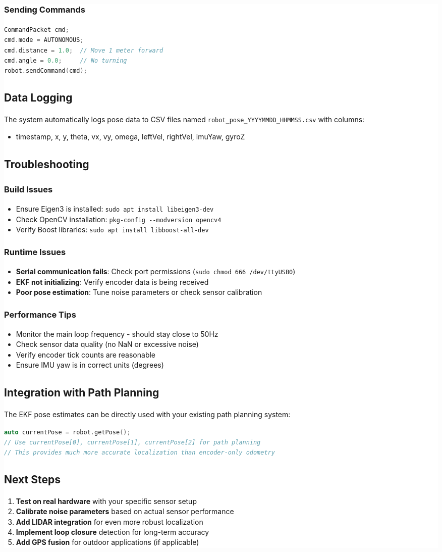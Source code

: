 ### Sending Commands
```cpp
CommandPacket cmd;
cmd.mode = AUTONOMOUS;
cmd.distance = 1.0;  // Move 1 meter forward
cmd.angle = 0.0;     // No turning
robot.sendCommand(cmd);
```

## Data Logging

The system automatically logs pose data to CSV files named `robot_pose_YYYYMMDD_HHMMSS.csv` with columns:
- timestamp, x, y, theta, vx, vy, omega, leftVel, rightVel, imuYaw, gyroZ

## Troubleshooting

### Build Issues
- Ensure Eigen3 is installed: `sudo apt install libeigen3-dev`
- Check OpenCV installation: `pkg-config --modversion opencv4`
- Verify Boost libraries: `sudo apt install libboost-all-dev`

### Runtime Issues
- **Serial communication fails**: Check port permissions (`sudo chmod 666 /dev/ttyUSB0`)
- **EKF not initializing**: Verify encoder data is being received
- **Poor pose estimation**: Tune noise parameters or check sensor calibration

### Performance Tips
- Monitor the main loop frequency - should stay close to 50Hz
- Check sensor data quality (no NaN or excessive noise)
- Verify encoder tick counts are reasonable
- Ensure IMU yaw is in correct units (degrees)

## Integration with Path Planning

The EKF pose estimates can be directly used with your existing path planning system:

```cpp
auto currentPose = robot.getPose();
// Use currentPose[0], currentPose[1], currentPose[2] for path planning
// This provides much more accurate localization than encoder-only odometry
```

## Next Steps

1. **Test on real hardware** with your specific sensor setup
2. **Calibrate noise parameters** based on actual sensor performance  
3. **Add LIDAR integration** for even more robust localization
4. **Implement loop closure** detection for long-term accuracy
5. **Add GPS fusion** for outdoor applications (if applicable)
